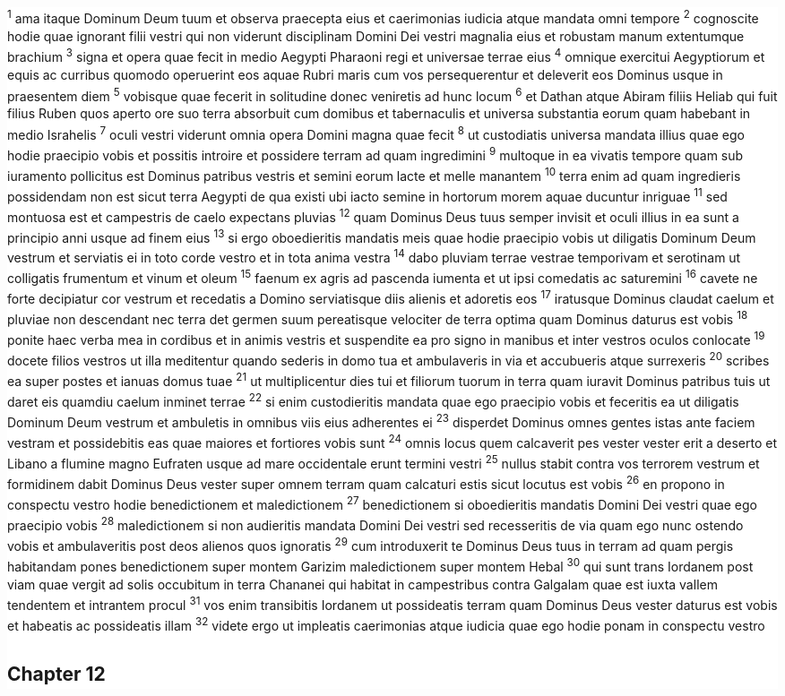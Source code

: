 <sup>1</sup> ama itaque Dominum Deum tuum et observa praecepta eius et caerimonias iudicia atque mandata omni tempore
<sup>2</sup> cognoscite hodie quae ignorant filii vestri qui non viderunt disciplinam Domini Dei vestri magnalia eius et robustam manum extentumque brachium
<sup>3</sup> signa et opera quae fecit in medio Aegypti Pharaoni regi et universae terrae eius
<sup>4</sup> omnique exercitui Aegyptiorum et equis ac curribus quomodo operuerint eos aquae Rubri maris cum vos persequerentur et deleverit eos Dominus usque in praesentem diem
<sup>5</sup> vobisque quae fecerit in solitudine donec veniretis ad hunc locum
<sup>6</sup> et Dathan atque Abiram filiis Heliab qui fuit filius Ruben quos aperto ore suo terra absorbuit cum domibus et tabernaculis et universa substantia eorum quam habebant in medio Israhelis
<sup>7</sup> oculi vestri viderunt omnia opera Domini magna quae fecit
<sup>8</sup> ut custodiatis universa mandata illius quae ego hodie praecipio vobis et possitis introire et possidere terram ad quam ingredimini
<sup>9</sup> multoque in ea vivatis tempore quam sub iuramento pollicitus est Dominus patribus vestris et semini eorum lacte et melle manantem
<sup>10</sup> terra enim ad quam ingredieris possidendam non est sicut terra Aegypti de qua existi ubi iacto semine in hortorum morem aquae ducuntur inriguae
<sup>11</sup> sed montuosa est et campestris de caelo expectans pluvias
<sup>12</sup> quam Dominus Deus tuus semper invisit et oculi illius in ea sunt a principio anni usque ad finem eius
<sup>13</sup> si ergo oboedieritis mandatis meis quae hodie praecipio vobis ut diligatis Dominum Deum vestrum et serviatis ei in toto corde vestro et in tota anima vestra
<sup>14</sup> dabo pluviam terrae vestrae temporivam et serotinam ut colligatis frumentum et vinum et oleum
<sup>15</sup> faenum ex agris ad pascenda iumenta et ut ipsi comedatis ac saturemini
<sup>16</sup> cavete ne forte decipiatur cor vestrum et recedatis a Domino serviatisque diis alienis et adoretis eos
<sup>17</sup> iratusque Dominus claudat caelum et pluviae non descendant nec terra det germen suum pereatisque velociter de terra optima quam Dominus daturus est vobis
<sup>18</sup> ponite haec verba mea in cordibus et in animis vestris et suspendite ea pro signo in manibus et inter vestros oculos conlocate
<sup>19</sup> docete filios vestros ut illa meditentur quando sederis in domo tua et ambulaveris in via et accubueris atque surrexeris
<sup>20</sup> scribes ea super postes et ianuas domus tuae
<sup>21</sup> ut multiplicentur dies tui et filiorum tuorum in terra quam iuravit Dominus patribus tuis ut daret eis quamdiu caelum inminet terrae
<sup>22</sup> si enim custodieritis mandata quae ego praecipio vobis et feceritis ea ut diligatis Dominum Deum vestrum et ambuletis in omnibus viis eius adherentes ei
<sup>23</sup> disperdet Dominus omnes gentes istas ante faciem vestram et possidebitis eas quae maiores et fortiores vobis sunt
<sup>24</sup> omnis locus quem calcaverit pes vester vester erit a deserto et Libano a flumine magno Eufraten usque ad mare occidentale erunt termini vestri
<sup>25</sup> nullus stabit contra vos terrorem vestrum et formidinem dabit Dominus Deus vester super omnem terram quam calcaturi estis sicut locutus est vobis
<sup>26</sup> en propono in conspectu vestro hodie benedictionem et maledictionem
<sup>27</sup> benedictionem si oboedieritis mandatis Domini Dei vestri quae ego praecipio vobis
<sup>28</sup> maledictionem si non audieritis mandata Domini Dei vestri sed recesseritis de via quam ego nunc ostendo vobis et ambulaveritis post deos alienos quos ignoratis
<sup>29</sup> cum introduxerit te Dominus Deus tuus in terram ad quam pergis habitandam pones benedictionem super montem Garizim maledictionem super montem Hebal
<sup>30</sup> qui sunt trans Iordanem post viam quae vergit ad solis occubitum in terra Chananei qui habitat in campestribus contra Galgalam quae est iuxta vallem tendentem et intrantem procul
<sup>31</sup> vos enim transibitis Iordanem ut possideatis terram quam Dominus Deus vester daturus est vobis et habeatis ac possideatis illam
<sup>32</sup> videte ergo ut impleatis caerimonias atque iudicia quae ego hodie ponam in conspectu vestro
## Chapter 12
